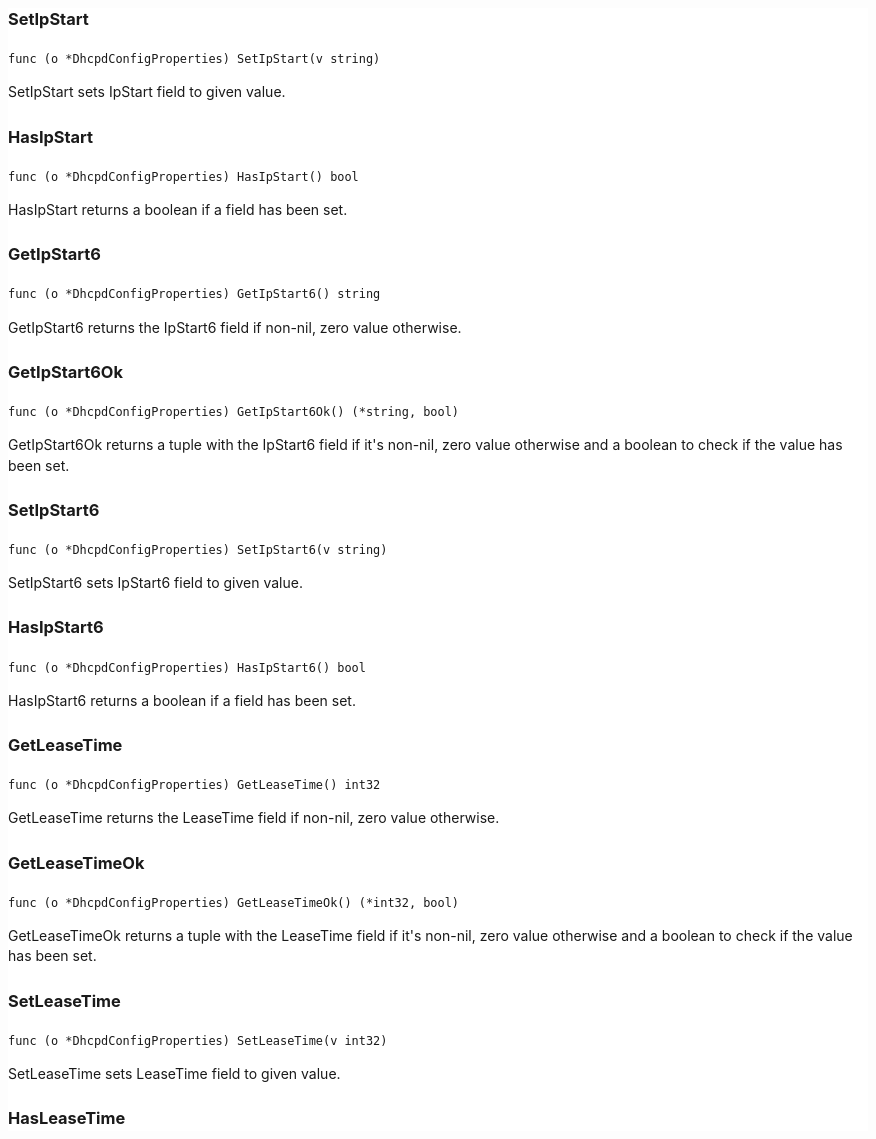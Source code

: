 ### SetIpStart

`func (o *DhcpdConfigProperties) SetIpStart(v string)`

SetIpStart sets IpStart field to given value.

### HasIpStart

`func (o *DhcpdConfigProperties) HasIpStart() bool`

HasIpStart returns a boolean if a field has been set.

### GetIpStart6

`func (o *DhcpdConfigProperties) GetIpStart6() string`

GetIpStart6 returns the IpStart6 field if non-nil, zero value otherwise.

### GetIpStart6Ok

`func (o *DhcpdConfigProperties) GetIpStart6Ok() (*string, bool)`

GetIpStart6Ok returns a tuple with the IpStart6 field if it's non-nil, zero value otherwise
and a boolean to check if the value has been set.

### SetIpStart6

`func (o *DhcpdConfigProperties) SetIpStart6(v string)`

SetIpStart6 sets IpStart6 field to given value.

### HasIpStart6

`func (o *DhcpdConfigProperties) HasIpStart6() bool`

HasIpStart6 returns a boolean if a field has been set.

### GetLeaseTime

`func (o *DhcpdConfigProperties) GetLeaseTime() int32`

GetLeaseTime returns the LeaseTime field if non-nil, zero value otherwise.

### GetLeaseTimeOk

`func (o *DhcpdConfigProperties) GetLeaseTimeOk() (*int32, bool)`

GetLeaseTimeOk returns a tuple with the LeaseTime field if it's non-nil, zero value otherwise
and a boolean to check if the value has been set.

### SetLeaseTime

`func (o *DhcpdConfigProperties) SetLeaseTime(v int32)`

SetLeaseTime sets LeaseTime field to given value.

### HasLeaseTime

